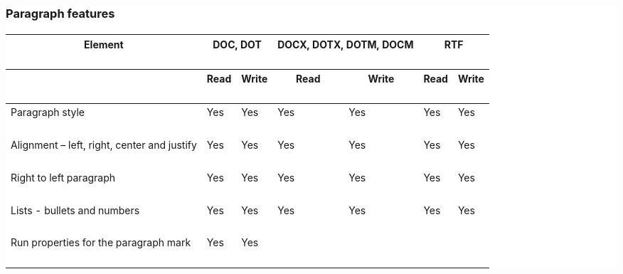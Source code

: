 

### Paragraph features

<table>
<thead>  
<tr>
<th>Element<br/><br/></th>
<th colspan="2">DOC, DOT<br/><br/></th>
<th colspan="2">DOCX, DOTX, DOTM, DOCM<br/><br/></th>
<th colspan="2">RTF<br/><br/></th>
</tr>
</thead> 
<tr>
<th>
<br/><br/></th><th>
Read<br/><br/></th><th>
Write<br/><br/></th><th>
Read<br/><br/></th><th>
Write<br/><br/></th><th>
Read<br/><br/></th><th>
Write<br/><br/></th></tr>
<tbody> 
<tr>
<td>
Paragraph style<br/><br/></td><td>
Yes<br/><br/></td><td>
Yes<br/><br/></td><td>
Yes<br/><br/></td><td>
Yes<br/><br/></td><td>
Yes<br/><br/></td><td>
Yes<br/><br/></td></tr>
<tr>
<td>
Alignment – left, right, center and justify<br/><br/></td><td>
Yes<br/><br/></td><td>
Yes<br/><br/></td><td>
Yes<br/><br/></td><td>
Yes<br/><br/></td><td>
Yes<br/><br/></td><td>
Yes<br/><br/></td></tr>
<tr>
<td>
Right to left paragraph<br/><br/></td><td>
Yes<br/><br/></td><td>
Yes<br/><br/></td><td>
Yes<br/><br/></td><td>
Yes<br/><br/></td><td>
Yes<br/><br/></td><td>
Yes<br/><br/></td></tr>
<tr>
<td>
Lists - bullets and numbers<br/><br/></td><td>
Yes<br/><br/></td><td>
Yes<br/><br/></td><td>
Yes<br/><br/></td><td>
Yes<br/><br/></td><td>
Yes<br/><br/></td><td>
Yes<br/><br/></td></tr>
<tr>
<td>
Run properties for the paragraph mark<br/><br/></td><td>
Yes<br/><br/></td><td>
Yes<br/><br/></td><td>
